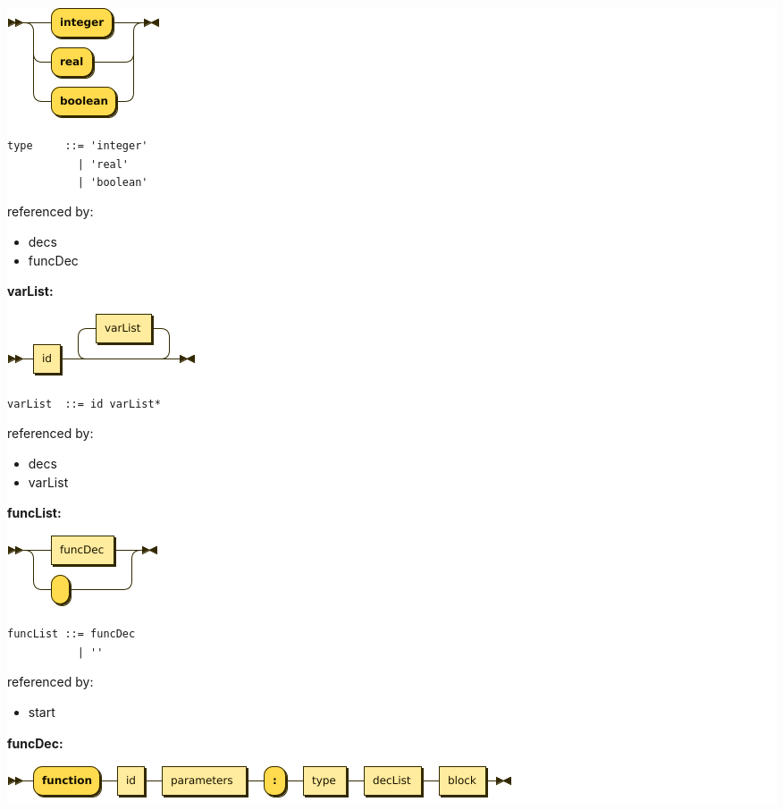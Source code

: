 ![type](diagram/type.png)

```
type     ::= 'integer'
           | 'real'
           | 'boolean'
```

referenced by:

* decs
* funcDec

**varList:**

![varList](diagram/varList.png)

```
varList  ::= id varList*
```

referenced by:

* decs
* varList

**funcList:**

![funcList](diagram/funcList.png)

```
funcList ::= funcDec
           | ''
```

referenced by:

* start

**funcDec:**

![funcDec](diagram/funcDec.png)
